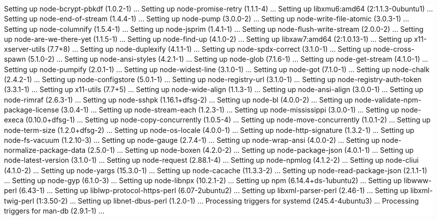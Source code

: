 Setting up node-bcrypt-pbkdf (1.0.2-1) ...
Setting up node-promise-retry (1.1.1-4) ...
Setting up libxmu6:amd64 (2:1.1.3-0ubuntu1) ...
Setting up node-end-of-stream (1.4.4-1) ...
Setting up node-pump (3.0.0-2) ...
Setting up node-write-file-atomic (3.0.3-1) ...
Setting up node-columnify (1.5.4-1) ...
Setting up node-jsprim (1.4.1-1) ...
Setting up node-flush-write-stream (2.0.0-2) ...
Setting up node-are-we-there-yet (1.1.5-1) ...
Setting up node-find-up (4.1.0-2) ...
Setting up libxaw7:amd64 (2:1.0.13-1) ...
Setting up x11-xserver-utils (7.7+8) ...
Setting up node-duplexify (4.1.1-1) ...
Setting up node-spdx-correct (3.1.0-1) ...
Setting up node-cross-spawn (5.1.0-2) ...
Setting up node-ansi-styles (4.2.1-1) ...
Setting up node-glob (7.1.6-1) ...
Setting up node-get-stream (4.1.0-1) ...
Setting up node-pumpify (2.0.1-1) ...
Setting up node-widest-line (3.1.0-1) ...
Setting up node-got (7.1.0-1) ...
Setting up node-chalk (2.4.2-1) ...
Setting up node-configstore (5.0.1-1) ...
Setting up node-registry-url (3.1.0-1) ...
Setting up node-registry-auth-token (3.3.1-1) ...
Setting up x11-utils (7.7+5) ...
Setting up node-wide-align (1.1.3-1) ...
Setting up node-ansi-align (3.0.0-1) ...
Setting up node-rimraf (2.6.3-1) ...
Setting up node-sshpk (1.16.1+dfsg-2) ...
Setting up node-bl (4.0.0-2) ...
Setting up node-validate-npm-package-license (3.0.4-1) ...
Setting up node-stream-each (1.2.3-1) ...
Setting up node-mississippi (3.0.0-1) ...
Setting up node-execa (0.10.0+dfsg-1) ...
Setting up node-copy-concurrently (1.0.5-4) ...
Setting up node-move-concurrently (1.0.1-2) ...
Setting up node-term-size (1.2.0+dfsg-2) ...
Setting up node-os-locale (4.0.0-1) ...
Setting up node-http-signature (1.3.2-1) ...
Setting up node-fs-vacuum (1.2.10-3) ...
Setting up node-gauge (2.7.4-1) ...
Setting up node-wrap-ansi (4.0.0-2) ...
Setting up node-normalize-package-data (2.5.0-1) ...
Setting up node-boxen (4.2.0-2) ...
Setting up node-package-json (4.0.1-1) ...
Setting up node-latest-version (3.1.0-1) ...
Setting up node-request (2.88.1-4) ...
Setting up node-npmlog (4.1.2-2) ...
Setting up node-cliui (4.1.0-2) ...
Setting up node-yargs (15.3.0-1) ...
Setting up node-cacache (11.3.3-2) ...
Setting up node-read-package-json (2.1.1-1) ...
Setting up node-gyp (6.1.0-3) ...
Setting up node-libnpx (10.2.1-2) ...
Setting up npm (6.14.4+ds-1ubuntu2) ...
Setting up libwww-perl (6.43-1) ...
Setting up liblwp-protocol-https-perl (6.07-2ubuntu2) ...
Setting up libxml-parser-perl (2.46-1) ...
Setting up libxml-twig-perl (1:3.50-2) ...
Setting up libnet-dbus-perl (1.2.0-1) ...
Processing triggers for systemd (245.4-4ubuntu3) ...
Processing triggers for man-db (2.9.1-1) ...